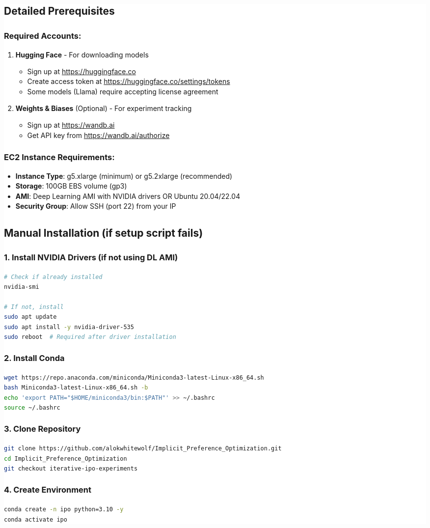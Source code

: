 ## Detailed Prerequisites

### Required Accounts:
1. **Hugging Face** - For downloading models
   - Sign up at https://huggingface.co
   - Create access token at https://huggingface.co/settings/tokens
   - Some models (Llama) require accepting license agreement

2. **Weights & Biases** (Optional) - For experiment tracking
   - Sign up at https://wandb.ai
   - Get API key from https://wandb.ai/authorize

### EC2 Instance Requirements:
- **Instance Type**: g5.xlarge (minimum) or g5.2xlarge (recommended)
- **Storage**: 100GB EBS volume (gp3)
- **AMI**: Deep Learning AMI with NVIDIA drivers OR Ubuntu 20.04/22.04
- **Security Group**: Allow SSH (port 22) from your IP

## Manual Installation (if setup script fails)

### 1. Install NVIDIA Drivers (if not using DL AMI)
```bash
# Check if already installed
nvidia-smi

# If not, install
sudo apt update
sudo apt install -y nvidia-driver-535
sudo reboot  # Required after driver installation
```

### 2. Install Conda
```bash
wget https://repo.anaconda.com/miniconda/Miniconda3-latest-Linux-x86_64.sh
bash Miniconda3-latest-Linux-x86_64.sh -b
echo 'export PATH="$HOME/miniconda3/bin:$PATH"' >> ~/.bashrc
source ~/.bashrc
```

### 3. Clone Repository
```bash
git clone https://github.com/alokwhitewolf/Implicit_Preference_Optimization.git
cd Implicit_Preference_Optimization
git checkout iterative-ipo-experiments
```

### 4. Create Environment
```bash
conda create -n ipo python=3.10 -y
conda activate ipo
```
